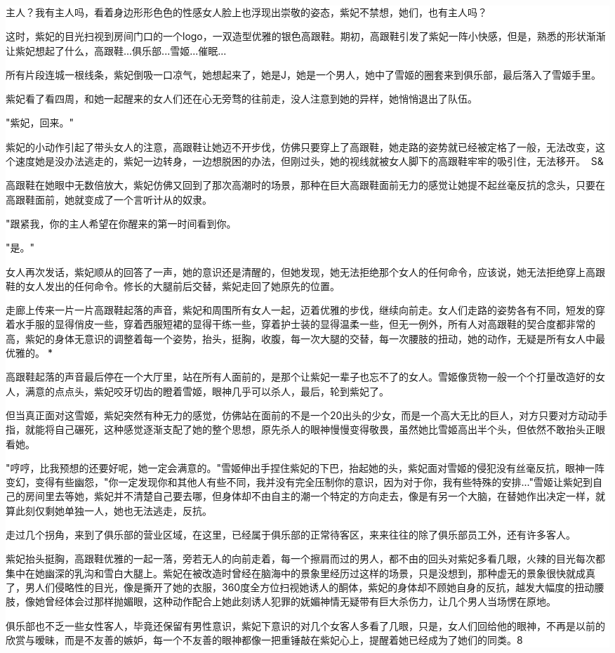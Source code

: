 主人？我有主人吗，看着身边形形色色的性感女人脸上也浮现出崇敬的姿态，紫妃不禁想，她们，也有主人吗？



这时，紫妃的目光扫视到房间门口的一个logo，一双造型优雅的银色高跟鞋。期初，高跟鞋引发了紫妃一阵小快感，但是，熟悉的形状渐渐让紫妃想起了什么，高跟鞋...俱乐部...雪姬...催眠...



所有片段连城一根线条，紫妃倒吸一口凉气，她想起来了，她是J，她是一个男人，她中了雪姬的圈套来到俱乐部，最后落入了雪姬手里。



紫妃看了看四周，和她一起醒来的女人们还在心无旁骛的往前走，没人注意到她的异样，她悄悄退出了队伍。



"紫妃，回来。"



紫妃的小动作引起了带头女人的注意，高跟鞋让她迈不开步伐，仿佛只要穿上了高跟鞋，她走路的姿势就已经被定格了一般，无法改变，这个速度她是没办法逃走的，紫妃一边转身，一边想脱困的办法，但刚过头，她的视线就被女人脚下的高跟鞋牢牢的吸引住，无法移开。  S&



高跟鞋在她眼中无数倍放大，紫妃仿佛又回到了那次高潮时的场景，那种在巨大高跟鞋面前无力的感觉让她提不起丝毫反抗的念头，只要在高跟鞋面前，她就变成了一个言听计从的奴隶。



"跟紧我，你的主人希望在你醒来的第一时间看到你。



"是。"



女人再次发话，紫妃顺从的回答了一声，她的意识还是清醒的，但她发现，她无法拒绝那个女人的任何命令，应该说，她无法拒绝穿上高跟鞋的女人发出的任何命令。修长的大腿前后交替，紫妃走回了她原先的位置。



走廊上传来一片一片高跟鞋起落的声音，紫妃和周围所有女人一起，迈着优雅的步伐，继续向前走。女人们走路的姿势各有不同，短发的穿着水手服的显得俏皮一些，穿着西服短裙的显得干练一些，穿着护士装的显得温柔一些，但无一例外，所有人对高跟鞋的契合度都非常的高，紫妃的身体无意识的调整着每一个姿势，抬头，挺胸，收腹，每一次大腿的交替，每一次腰肢的扭动，她的动作，无疑是所有女人中最优雅的。 *



高跟鞋起落的声音最后停在一个大厅里，站在所有人面前的，是那个让紫妃一辈子也忘不了的女人。雪姬像货物一般一个个打量改造好的女人，满意的点点头，紫妃咬牙切齿的瞪着雪姬，眼神几乎可以杀人，最后，轮到紫妃了。



但当真正面对这雪姬，紫妃突然有种无力的感觉，仿佛站在面前的不是一个20出头的少女，而是一个高大无比的巨人，对方只要对方动动手指，就能将自己碾死，这种感觉逐渐支配了她的整个思想，原先杀人的眼神慢慢变得敬畏，虽然她比雪姬高出半个头，但依然不敢抬头正眼看她。



"哼哼，比我预想的还要好呢，她一定会满意的。"雪姬伸出手捏住紫妃的下巴，抬起她的头，紫妃面对雪姬的侵犯没有丝毫反抗，眼神一阵变幻，变得有些幽怨，"你一定发现你和其他人有些不同，我并没有完全压制你的意识，因为对于你，我有些特殊的安排..."雪姬让紫妃到自己的房间里去等她，紫妃并不清楚自己要去哪，但身体却不由自主的潮一个特定的方向走去，像是有另一个大脑，在替她作出决定一样，就算此刻仅剩她单独一人，她也无法逃走，反抗。



走过几个拐角，来到了俱乐部的营业区域，在这里，已经属于俱乐部的正常待客区，来来往往的除了俱乐部员工外，还有许多客人。



紫妃抬头挺胸，高跟鞋优雅的一起一落，旁若无人的向前走着，每一个擦肩而过的男人，都不由的回头对紫妃多看几眼，火辣的目光每次都集中在她幽深的乳沟和雪白大腿上。紫妃在被改造时曾经在脑海中的景象里经历过这样的场景，只是没想到，那种虚无的景象很快就成真了，男人们侵略性的目光，像是撕开了她的衣服，360度全方位扫视她诱人的酮体，紫妃的身体却不顾她自身的反抗，越发大幅度的扭动腰肢，像她曾经体会过那样抛媚眼，这种动作配合上她此刻诱人犯罪的妩媚神情无疑带有巨大杀伤力，让几个男人当场愣在原地。



俱乐部也不乏一些女性客人，毕竟还保留有男性意识，紫妃下意识的对几个女客人多看了几眼，只是，女人们回给他的眼神，不再是以前的欣赏与暧昧，而是不友善的嫉妒，每一个不友善的眼神都像一把重锤敲在紫妃心上，提醒着她已经成为了她们的同类。8
